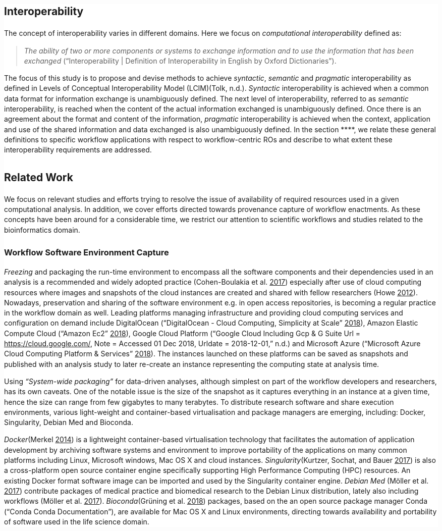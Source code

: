 Interoperability
----------------

The concept of interoperability varies in different domains. Here we focus on *computational interoperability* defined as:

> *The ability of two or more components or systems to exchange information and to use the information that has been exchanged* (“Interoperability | Definition of Interoperability in English by Oxford Dictionaries”).

The focus of this study is to propose and devise methods to achieve *syntactic*, *semantic* and *pragmatic* interoperability as defined in Levels of Conceptual Interoperability Model (LCIM)(Tolk, n.d.). *Syntactic* interoperability is achieved when a common data format for information exchange is unambiguously defined. The next level of interoperability, referred to as *semantic* interoperability, is reached when the content of the actual information exchanged is unambiguously defined. Once there is an agreement about the format and content of the information, *pragmatic* interoperability is achieved when the context, application and use of the shared information and data exchanged is also unambiguously defined. In the section ****, we relate these general definitions to specific workflow applications with respect to workflow-centric ROs and describe to what extent these interoperability requirements are addressed.

Related Work
------------

We focus on relevant studies and efforts trying to resolve the issue of availability of required resources used in a given computational analysis. In addition, we cover efforts directed towards provenance capture of workflow enactments. As these concepts have been around for a considerable time, we restrict our attention to scientific workflows and studies related to the bioinformatics domain.

###  Workflow Software Environment Capture

*Freezing* and packaging the run-time environment to encompass all the software components and their dependencies used in an analysis is a recommended and widely adopted practice (Cohen-Boulakia et al. [2017](#ref-cohen2017scientific)) especially after use of cloud computing resources where images and snapshots of the cloud instances are created and shared with fellow researchers (Howe [2012](#ref-howe)). Nowadays, preservation and sharing of the software environment e.g. in open access repositories, is becoming a regular practice in the workflow domain as well. Leading platforms managing infrastructure and providing cloud computing services and configuration on demand include DigitalOcean (“DigitalOcean - Cloud Computing, Simplicity at Scale” [2018](#ref-DigitalOcean)), Amazon Elastic Compute Cloud (“Amazon Ec2” [2018](#ref-AmazonEC)), Google Cloud Platform (“Google Cloud Including Gcp & G Suite Url = https://cloud.google.com/, Note = Accessed 01 Dec 2018, Urldate = 2018-12-01,” n.d.) and Microsoft Azure (“Microsoft Azure Cloud Computing Platform & Services” [2018](#ref-Microsof)). The instances launched on these platforms can be saved as snapshots and published with an analysis study to later re-create an instance representing the computing state at analysis time.

Using *“System-wide packaging”* for data-driven analyses, although simplest on part of the workflow developers and researchers, has its own caveats. One of the notable issue is the size of the snapshot as it captures everything in an instance at a given time, hence the size can range from few gigabytes to many terabytes. To distribute research software and share execution environments, various light-weight and container-based virtualisation and package managers are emerging, including: Docker, Singularity, Debian Med and Bioconda.

*Docker*(Merkel [2014](#ref-docker)) is a lightweight container-based virtualisation technology that facilitates the automation of application development by archiving software systems and environment to improve portability of the applications on many common platforms including Linux, Microsoft windows, Mac OS X and cloud instances. *Singularity*(Kurtzer, Sochat, and Bauer [2017](#ref-kurtzer_2017)) is also a cross-platform open source container engine specifically supporting High Performance Computing (HPC) resources. An existing Docker format software image can be imported and used by the Singularity container engine. *Debian Med* (Möller et al. [2017](#ref-debian-med)) contribute packages of medical practice and biomedical research to the Debian Linux distribution, lately also including workflows (Möller et al. [2017](#ref-moller_2017)). *Bioconda*(Grüning et al. [2018](#ref-Grning2018)) packages, based on the an open source package manager Conda (“Conda Conda Documentation”), are available for Mac OS X and Linux environments, directing towards availability and portability of software used in the life science domain.
